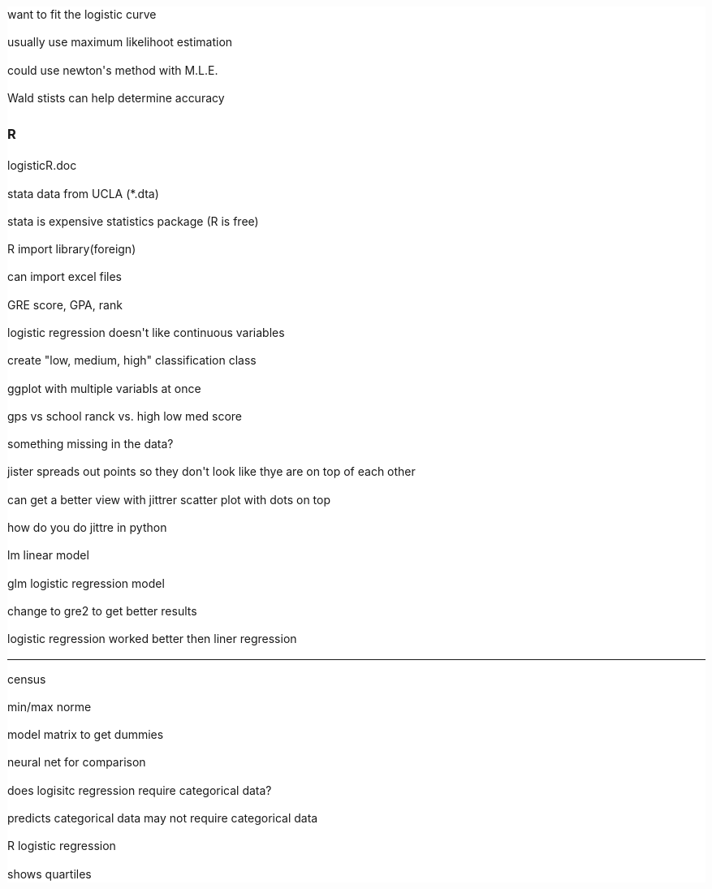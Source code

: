 want to fit the logistic curve

usually use maximum likelihoot estimation

could use newton's method with M.L.E.

Wald stists can help determine accuracy

### R

logisticR.doc

stata data from UCLA (*.dta)

stata is expensive statistics package (R is free)

R import library(foreign)

can import excel files

GRE score, GPA, rank

logistic regression doesn't like continuous variables

create "low, medium, high" classification class

ggplot with multiple variabls at once

gps vs school ranck vs. high low med score

something missing in the data?

jister spreads out points so they don't look like thye are on top of each other

can get a better view with jittrer
scatter plot with dots on top

how do you do jittre in python

lm linear model

glm logistic regression model

change to gre2 to get better results

logistic regression worked better then liner regression

---------
census

min/max norme

model matrix to get dummies

neural net for comparison

does logisitc regression require categorical data?

predicts categorical data
may not require categorical data

R logistic regression

shows quartiles
